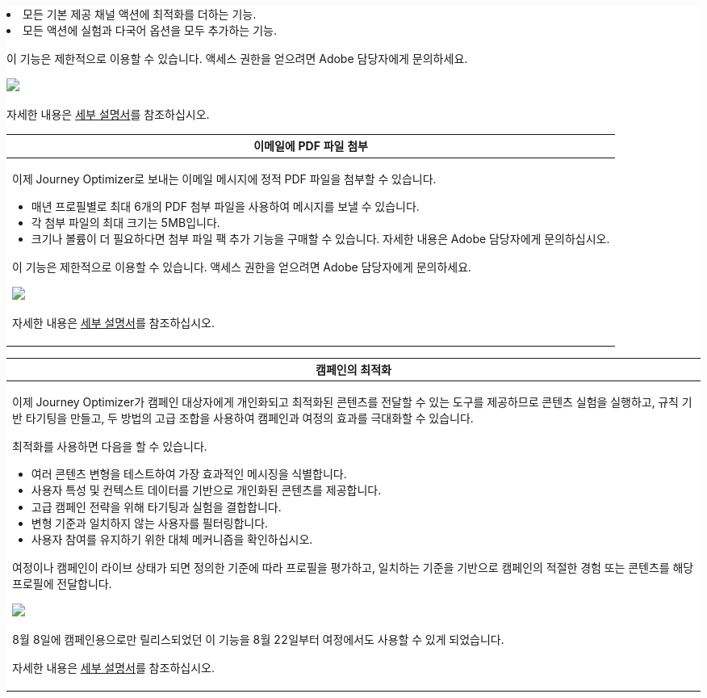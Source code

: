 <li>모든 기본 제공 채널 액션에 최적화를 더하는 기능.</li>
<li>모든 액션에 실험과 다국어 옵션을 모두 추가하는 기능.</li>
</ul>
<p>이 기능은 제한적으로 이용할 수 있습니다. 액세스 권한을 얻으려면 Adobe 담당자에게 문의하세요.</p>
<p><img src="assets/do-not-localize/action-activity.gif"/></p>
<p>자세한 내용은 <a href="../building-journeys/journey-action.md">세부 설명서</a>를 참조하십시오.</p>
</td>
</tr>
</tbody>
</table>

<table>
<thead>
<tr>
<th><strong>이메일에 PDF 파일 첨부</strong><br/></th>
</tr>
</thead>
<tbody>
<tr>
<td>
<p>이제 Journey Optimizer로 보내는 이메일 메시지에 정적 PDF 파일을 첨부할 수 있습니다.</p>
<ul>
<li>매년 프로필별로 최대 6개의 PDF 첨부 파일을 사용하여 메시지를 보낼 수 있습니다.</li>
<li>각 첨부 파일의 최대 크기는 5MB입니다.</li>
<li>크기나 볼륨이 더 필요하다면 첨부 파일 팩 추가 기능을 구매할 수 있습니다. 자세한 내용은 Adobe 담당자에게 문의하십시오.</li>
</ul>
<p>이 기능은 제한적으로 이용할 수 있습니다. 액세스 권한을 얻으려면 Adobe 담당자에게 문의하세요.</p>
<p><img src="assets/do-not-localize/pdf-attachments.gif"/></p>
<p>자세한 내용은 <a href="../email/pdf-attachments.md">세부 설명서</a>를 참조하십시오.</p>
</td>
</tr>
</tbody>
</table>



<table>
<thead>
<tr>
<th><strong>캠페인의 최적화</strong><br/></th>
</tr>
</thead>
<tbody>
<tr>
<td>
<p>이제 Journey Optimizer가 캠페인 대상자에게 개인화되고 최적화된 콘텐츠를 전달할 수 있는 도구를 제공하므로 콘텐츠 실험을 실행하고, 규칙 기반 타기팅을 만들고, 두 방법의 고급 조합을 사용하여 캠페인과 여정의 효과를 극대화할 수 있습니다.</p>
<p>최적화를 사용하면 다음을 할 수 있습니다.</p>
<ul>
<li>여러 콘텐츠 변형을 테스트하여 가장 효과적인 메시징을 식별합니다.</li>
<li>사용자 특성 및 컨텍스트 데이터를 기반으로 개인화된 콘텐츠를 제공합니다.</li>
<li>고급 캠페인 전략을 위해 타기팅과 실험을 결합합니다.</li>
<li>변형 기준과 일치하지 않는 사용자를 필터링합니다.</li>
<li>사용자 참여를 유지하기 위한 대체 메커니즘을 확인하십시오.</li>
</ul>
<P>여정이나 캠페인이 라이브 상태가 되면 정의한 기준에 따라 프로필을 평가하고, 일치하는 기준을 기반으로 캠페인의 적절한 경험 또는 콘텐츠를 해당 프로필에 전달합니다.</p>
<p><img src="assets/do-not-localize/campaign-optimization.gif"/></p>
<p>8월 8일에 캠페인용으로만 릴리스되었던 이 기능을 8월 22일부터 여정에서도 사용할 수 있게 되었습니다.</p>
<p>자세한 내용은 <a href="../campaigns/campaigns-message-optimization.md">세부 설명서</a>를 참조하십시오.</p>
</td>
</tr>
</tbody>
</table>
